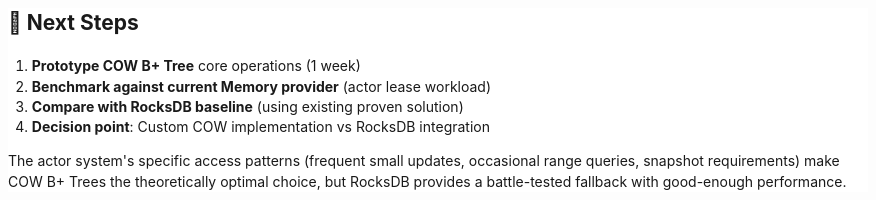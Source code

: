 ## 🚀 **Next Steps**

1. **Prototype COW B+ Tree** core operations (1 week)
2. **Benchmark against current Memory provider** (actor lease workload)
3. **Compare with RocksDB baseline** (using existing proven solution)
4. **Decision point**: Custom COW implementation vs RocksDB integration

The actor system's specific access patterns (frequent small updates, occasional range queries, snapshot requirements) make COW B+ Trees the theoretically optimal choice, but RocksDB provides a battle-tested fallback with good-enough performance.